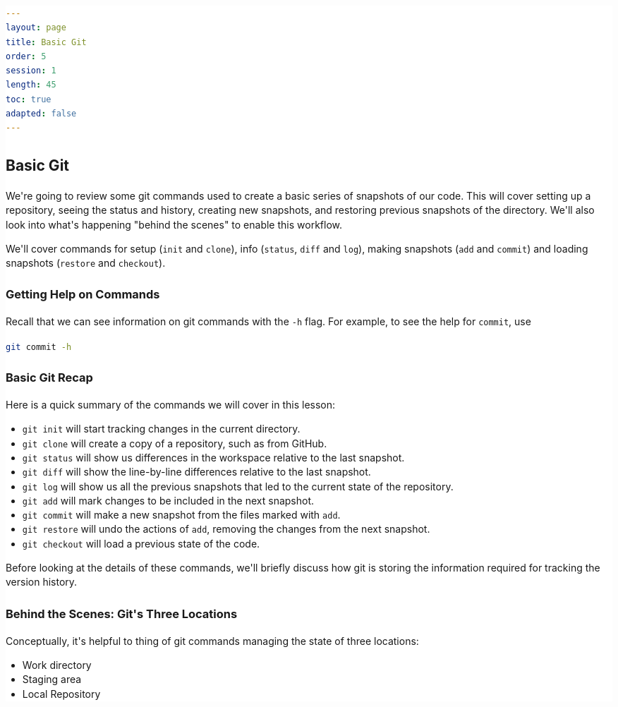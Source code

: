 ```yaml
---
layout: page
title: Basic Git
order: 5
session: 1
length: 45
toc: true
adapted: false
---
```


## Basic Git

We're going to review some git commands used to create a basic series of snapshots of our code.
This will cover setting up a repository, seeing the status and history, creating new snapshots, and restoring previous snapshots of the directory.
We'll also look into what's happening "behind the scenes" to enable this workflow.

We'll cover commands for setup (`init` and `clone`), info (`status`, `diff` and `log`), making snapshots (`add` and `commit`) and loading snapshots (`restore` and `checkout`).

### Getting Help on Commands

Recall that we can see information on git commands with the `-h` flag.
For example, to see the help for `commit`, use

``` sh
git commit -h
```

### Basic Git Recap

Here is a quick summary of the commands we will cover in this lesson:

- `git init` will start tracking changes in the current directory.
- `git clone` will create a copy of a repository, such as from GitHub.
- `git status` will show us differences in the workspace relative to the last snapshot.
- `git diff` will show the line-by-line differences relative to the last snapshot.
- `git log` will show us all the previous snapshots that led to the current state of the repository.
- `git add` will mark changes to be included in the next snapshot.
- `git commit` will make a new snapshot from the files marked with `add`.
- `git restore` will undo the actions of `add`, removing the changes from the next snapshot.
- `git checkout` will load a previous state of the code.

Before looking at the details of these commands, we'll briefly discuss how git is storing the information required for tracking the version history.

### Behind the Scenes: Git's Three Locations

Conceptually, it's helpful to thing of git commands managing the state of three locations:

- Work directory
- Staging area
- Local Repository

